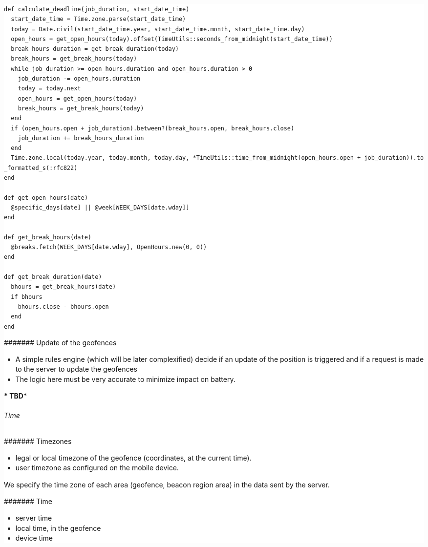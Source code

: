     def calculate_deadline(job_duration, start_date_time)
      start_date_time = Time.zone.parse(start_date_time)
      today = Date.civil(start_date_time.year, start_date_time.month, start_date_time.day)
      open_hours = get_open_hours(today).offset(TimeUtils::seconds_from_midnight(start_date_time))
      break_hours_duration = get_break_duration(today)
      break_hours = get_break_hours(today)
      while job_duration >= open_hours.duration and open_hours.duration > 0
        job_duration -= open_hours.duration
        today = today.next
        open_hours = get_open_hours(today)
        break_hours = get_break_hours(today)
      end
      if (open_hours.open + job_duration).between?(break_hours.open, break_hours.close)
        job_duration += break_hours_duration
      end
      Time.zone.local(today.year, today.month, today.day, *TimeUtils::time_from_midnight(open_hours.open + job_duration)).to_formatted_s(:rfc822)
    end

    def get_open_hours(date)
      @specific_days[date] || @week[WEEK_DAYS[date.wday]]
    end

    def get_break_hours(date)
      @breaks.fetch(WEEK_DAYS[date.wday], OpenHours.new(0, 0))
    end

    def get_break_duration(date)
      bhours = get_break_hours(date)
      if bhours
        bhours.close - bhours.open
      end
    end

####### Update of the geofences

-   A simple rules engine (which will be later complexified) decide if an update of the position is triggered and if a request is made to the server to update the geofences
-   The logic here must be very accurate to minimize impact on battery.

**\* TBD**\*

###### Time

####### Timezones

-   legal or local timezone of the geofence (coordinates, at the current time).
-   user timezone as configured on the mobile device.

We specify the time zone of each area (geofence, beacon region area) in the data sent by the server.

####### Time

-   server time
-   local time, in the geofence
-   device time
